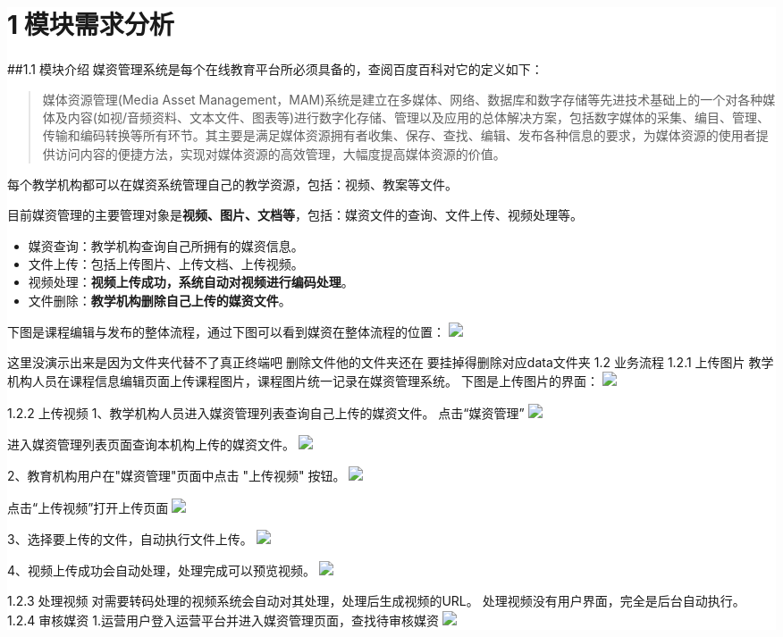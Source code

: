 # 1 模块需求分析
##1.1 模块介绍
媒资管理系统是每个在线教育平台所必须具备的，查阅百度百科对它的定义如下：
> 媒体资源管理(Media Asset Management，MAM)系统是建立在多媒体、网络、数据库和数字存储等先进技术基础上的一个对各种媒体及内容(如视/音频资料、文本文件、图表等)进行数字化存储、管理以及应用的总体解决方案，包括数字媒体的采集、编目、管理、传输和编码转换等所有环节。其主要是满足媒体资源拥有者收集、保存、查找、编辑、发布各种信息的要求，为媒体资源的使用者提供访问内容的便捷方法，实现对媒体资源的高效管理，大幅度提高媒体资源的价值。

每个教学机构都可以在媒资系统管理自己的教学资源，包括：视频、教案等文件。

目前媒资管理的主要管理对象是**视频、图片、文档等**，包括：媒资文件的查询、文件上传、视频处理等。
- 媒资查询：教学机构查询自己所拥有的媒资信息。
- 文件上传：包括上传图片、上传文档、上传视频。
- 视频处理：**视频上传成功，系统自动对视频进行编码处理**。
- 文件删除：**教学机构删除自己上传的媒资文件**。

下图是课程编辑与发布的整体流程，通过下图可以看到媒资在整体流程的位置：
![](https://image-1307616428.cos.ap-beijing.myqcloud.com/Obsidian/202304041650706.png)


这里没演示出来是因为文件夹代替不了真正终端吧 删除文件他的文件夹还在 要挂掉得删除对应data文件夹
1.2 业务流程
1.2.1 上传图片
教学机构人员在课程信息编辑页面上传课程图片，课程图片统一记录在媒资管理系统。
下图是上传图片的界面：
![](https://image-1307616428.cos.ap-beijing.myqcloud.com/Obsidian/202304041651393.png)

1.2.2 上传视频
1、教学机构人员进入媒资管理列表查询自己上传的媒资文件。
点击“媒资管理”
![](https://image-1307616428.cos.ap-beijing.myqcloud.com/Obsidian/202304041651005.png)

进入媒资管理列表页面查询本机构上传的媒资文件。
![](https://image-1307616428.cos.ap-beijing.myqcloud.com/Obsidian/202304041652874.png)


2、教育机构用户在"媒资管理"页面中点击 "上传视频" 按钮。
![](https://image-1307616428.cos.ap-beijing.myqcloud.com/Obsidian/202304041653017.png)

点击“上传视频”打开上传页面
![](https://image-1307616428.cos.ap-beijing.myqcloud.com/Obsidian/202304041653921.png)

3、选择要上传的文件，自动执行文件上传。
![](https://image-1307616428.cos.ap-beijing.myqcloud.com/Obsidian/202304041653669.png)

4、视频上传成功会自动处理，处理完成可以预览视频。
![](https://image-1307616428.cos.ap-beijing.myqcloud.com/Obsidian/202304041653349.png)

1.2.3 处理视频
对需要转码处理的视频系统会自动对其处理，处理后生成视频的URL。
处理视频没有用户界面，完全是后台自动执行。
1.2.4 审核媒资
1.运营用户登入运营平台并进入媒资管理页面，查找待审核媒资
![](https://image-1307616428.cos.ap-beijing.myqcloud.com/Obsidian/202304041654047.png)
